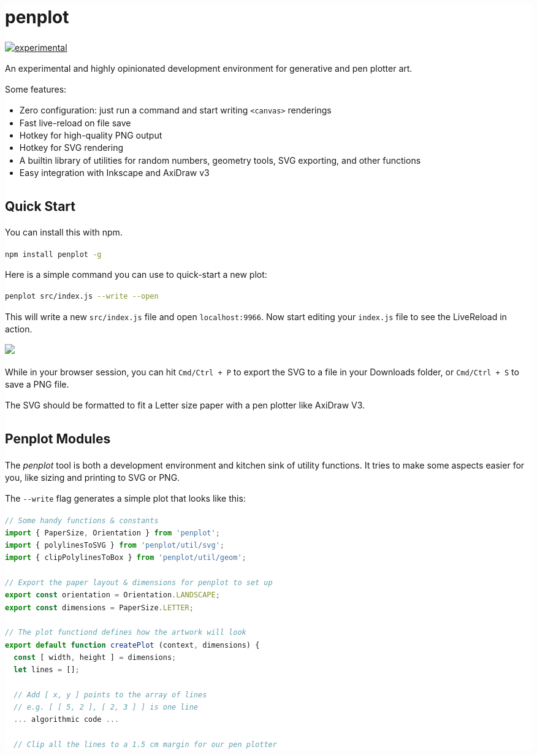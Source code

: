 # penplot

[![experimental](http://badges.github.io/stability-badges/dist/experimental.svg)](http://github.com/badges/stability-badges)

An experimental and highly opinionated development environment for generative and pen plotter art.

Some features:

- Zero configuration: just run a command and start writing `<canvas>` renderings
- Fast live-reload on file save
- Hotkey for high-quality PNG output
- Hotkey for SVG rendering
- A builtin library of utilities for random numbers, geometry tools, SVG exporting, and other functions
- Easy integration with Inkscape and AxiDraw v3

## Quick Start

You can install this with npm.

```sh
npm install penplot -g
```

Here is a simple command you can use to quick-start a new plot:

```sh
penplot src/index.js --write --open
```

This will write a new `src/index.js` file and open `localhost:9966`. Now start editing your `index.js` file to see the LiveReload in action.

<img src="docs/screenshots/screenshot.png" width="50%" />

While in your browser session, you can hit `Cmd/Ctrl + P` to export the SVG to a file in your Downloads folder, or `Cmd/Ctrl + S` to save a PNG file.

The SVG should be formatted to fit a Letter size paper with a pen plotter like AxiDraw V3.

## Penplot Modules

The *penplot* tool is both a development environment and kitchen sink of utility functions. It tries to make some aspects easier for you, like sizing and printing to SVG or PNG.

The `--write` flag generates a simple plot that looks like this:

```js
// Some handy functions & constants
import { PaperSize, Orientation } from 'penplot';
import { polylinesToSVG } from 'penplot/util/svg';
import { clipPolylinesToBox } from 'penplot/util/geom';

// Export the paper layout & dimensions for penplot to set up
export const orientation = Orientation.LANDSCAPE;
export const dimensions = PaperSize.LETTER;

// The plot functiond defines how the artwork will look
export default function createPlot (context, dimensions) {
  const [ width, height ] = dimensions;
  let lines = [];

  // Add [ x, y ] points to the array of lines
  // e.g. [ [ 5, 2 ], [ 2, 3 ] ] is one line
  ... algorithmic code ...

  // Clip all the lines to a 1.5 cm margin for our pen plotter
```